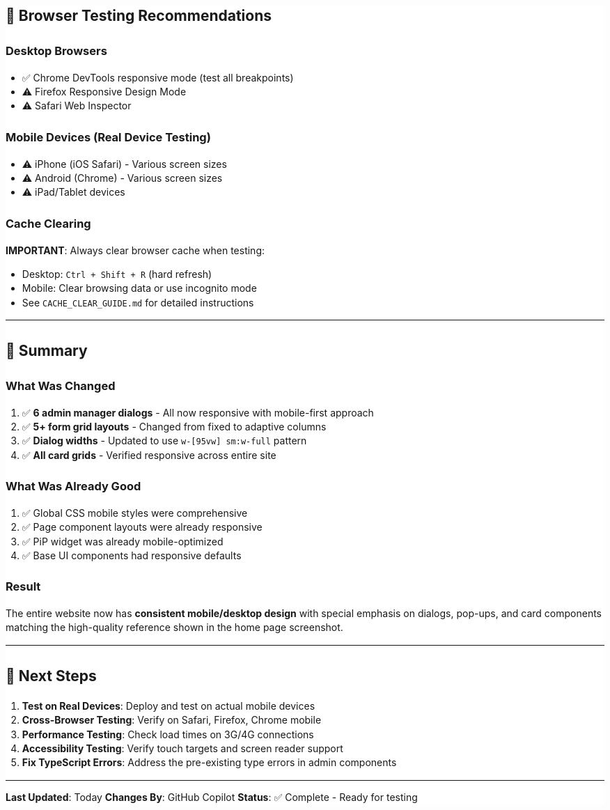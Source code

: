 
## 📱 Browser Testing Recommendations

### Desktop Browsers
- ✅ Chrome DevTools responsive mode (test all breakpoints)
- ⚠️ Firefox Responsive Design Mode
- ⚠️ Safari Web Inspector

### Mobile Devices (Real Device Testing)
- ⚠️ iPhone (iOS Safari) - Various screen sizes
- ⚠️ Android (Chrome) - Various screen sizes
- ⚠️ iPad/Tablet devices

### Cache Clearing
**IMPORTANT**: Always clear browser cache when testing:
- Desktop: `Ctrl + Shift + R` (hard refresh)
- Mobile: Clear browsing data or use incognito mode
- See `CACHE_CLEAR_GUIDE.md` for detailed instructions

---

## 🎉 Summary

### What Was Changed
1. ✅ **6 admin manager dialogs** - All now responsive with mobile-first approach
2. ✅ **5+ form grid layouts** - Changed from fixed to adaptive columns
3. ✅ **Dialog widths** - Updated to use `w-[95vw] sm:w-full` pattern
4. ✅ **All card grids** - Verified responsive across entire site

### What Was Already Good
1. ✅ Global CSS mobile styles were comprehensive
2. ✅ Page component layouts were already responsive
3. ✅ PiP widget was already mobile-optimized
4. ✅ Base UI components had responsive defaults

### Result
The entire website now has **consistent mobile/desktop design** with special emphasis on dialogs, pop-ups, and card components matching the high-quality reference shown in the home page screenshot.

---

## 🚀 Next Steps

1. **Test on Real Devices**: Deploy and test on actual mobile devices
2. **Cross-Browser Testing**: Verify on Safari, Firefox, Chrome mobile
3. **Performance Testing**: Check load times on 3G/4G connections
4. **Accessibility Testing**: Verify touch targets and screen reader support
5. **Fix TypeScript Errors**: Address the pre-existing type errors in admin components

---

**Last Updated**: Today
**Changes By**: GitHub Copilot
**Status**: ✅ Complete - Ready for testing
